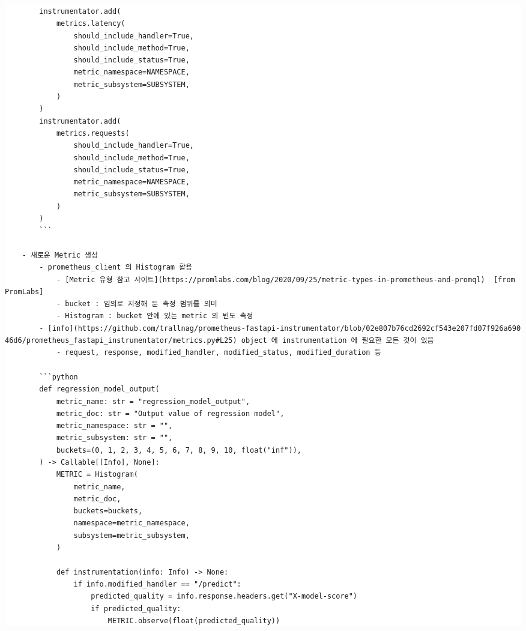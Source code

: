             instrumentator.add(
                metrics.latency(
                    should_include_handler=True,
                    should_include_method=True,
                    should_include_status=True,
                    metric_namespace=NAMESPACE,
                    metric_subsystem=SUBSYSTEM,
                )
            )
            instrumentator.add(
                metrics.requests(
                    should_include_handler=True,
                    should_include_method=True,
                    should_include_status=True,
                    metric_namespace=NAMESPACE,
                    metric_subsystem=SUBSYSTEM,
                )
            )
            ```
            
        - 새로운 Metric 생성
            - prometheus_client 의 Histogram 활용
                - [Metric 유형 참고 사이트](https://promlabs.com/blog/2020/09/25/metric-types-in-prometheus-and-promql)  [from PromLabs]
                - bucket : 임의로 지정해 둔 측정 범위를 의미
                - Histogram : bucket 안에 있는 metric 의 빈도 측정
            - [info](https://github.com/trallnag/prometheus-fastapi-instrumentator/blob/02e807b76cd2692cf543e207fd07f926a69046d6/prometheus_fastapi_instrumentator/metrics.py#L25) object 에 instrumentation 에 필요한 모든 것이 있음
                - request, response, modified_handler, modified_status, modified_duration 등
            
            ```python
            def regression_model_output(
                metric_name: str = "regression_model_output",
                metric_doc: str = "Output value of regression model",
                metric_namespace: str = "",
                metric_subsystem: str = "",
                buckets=(0, 1, 2, 3, 4, 5, 6, 7, 8, 9, 10, float("inf")),
            ) -> Callable[[Info], None]:
                METRIC = Histogram(
                    metric_name,
                    metric_doc,
                    buckets=buckets,
                    namespace=metric_namespace,
                    subsystem=metric_subsystem,
                )
            
                def instrumentation(info: Info) -> None:
                    if info.modified_handler == "/predict":
                        predicted_quality = info.response.headers.get("X-model-score")
                        if predicted_quality:
                            METRIC.observe(float(predicted_quality))
            